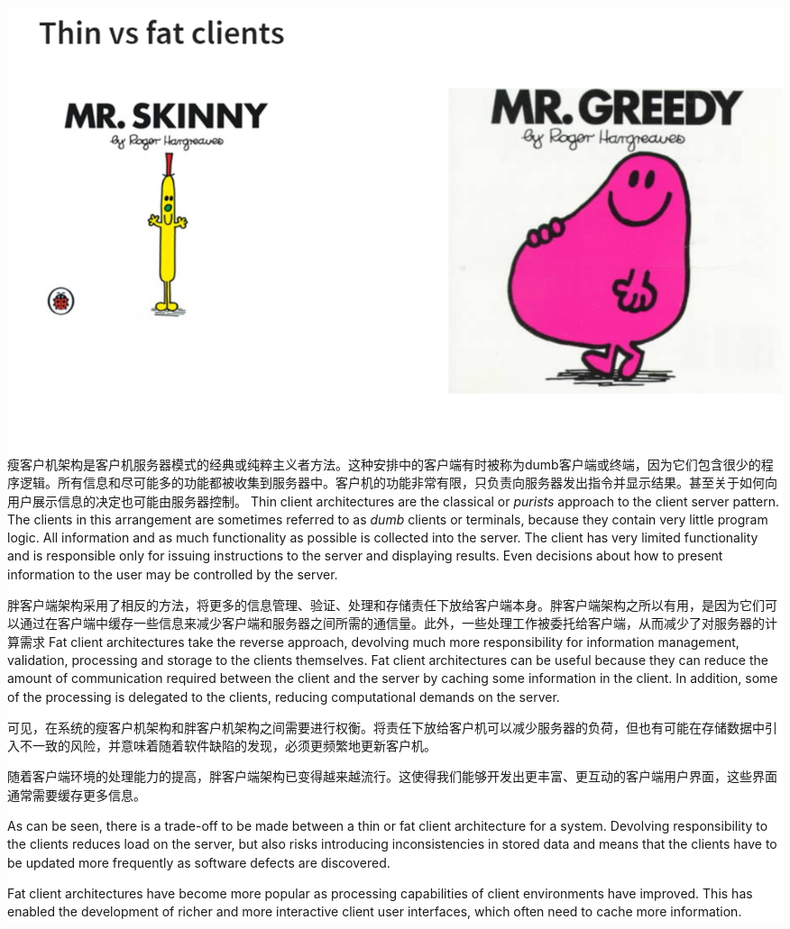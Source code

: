 ![](/static/2021-02-09-23-11-46.png)

瘦客户机架构是客户机服务器模式的经典或纯粹主义者方法。这种安排中的客户端有时被称为dumb客户端或终端，因为它们包含很少的程序逻辑。所有信息和尽可能多的功能都被收集到服务器中。客户机的功能非常有限，只负责向服务器发出指令并显示结果。甚至关于如何向用户展示信息的决定也可能由服务器控制。 Thin client architectures</em> are the classical or <em>purists</em> approach to the client server pattern. The clients in this arrangement are sometimes referred to as <em>dumb</em> clients or terminals, because they contain very little program logic. All information and as much functionality as possible is collected into the server. The client has very limited functionality and is responsible only for issuing instructions to the server and displaying results. Even decisions about how to present information to the user may be controlled by the server.

胖客户端架构采用了相反的方法，将更多的信息管理、验证、处理和存储责任下放给客户端本身。胖客户端架构之所以有用，是因为它们可以通过在客户端中缓存一些信息来减少客户端和服务器之间所需的通信量。此外，一些处理工作被委托给客户端，从而减少了对服务器的计算需求 Fat client architectures</em> take the reverse approach, devolving much more responsibility for information management, validation, processing and storage to the clients themselves. Fat client architectures can be useful because they can reduce the amount of communication required between the client and the server by caching some information in the client. In addition, some of the processing is delegated to the clients, reducing computational demands on the server.

<p>可见，在系统的瘦客户机架构和胖客户机架构之间需要进行权衡。将责任下放给客户机可以减少服务器的负荷，但也有可能在存储数据中引入不一致的风险，并意味着随着软件缺陷的发现，必须更频繁地更新客户机。
<p>随着客户端环境的处理能力的提高，胖客户端架构已变得越来越流行。这使得我们能够开发出更丰富、更互动的客户端用户界面，这些界面通常需要缓存更多信息。

<p>As can be seen, there is a trade-off to be made between a thin or fat client architecture for a system. Devolving responsibility to the clients reduces load on the server, but also risks introducing inconsistencies in stored data and means that the clients have to be updated more frequently as software defects are discovered.</p>
<p>Fat client architectures have become more popular as processing capabilities of client environments have improved. This has enabled the development of richer and more interactive client user interfaces, which often need to cache more information.</p>
